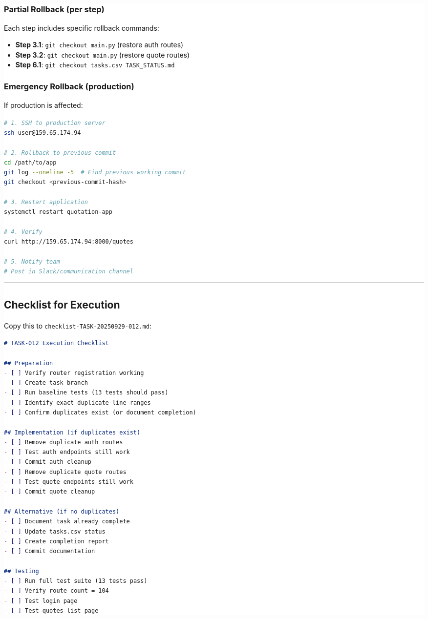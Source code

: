 ### Partial Rollback (per step)

Each step includes specific rollback commands:
- **Step 3.1**: `git checkout main.py` (restore auth routes)
- **Step 3.2**: `git checkout main.py` (restore quote routes)
- **Step 6.1**: `git checkout tasks.csv TASK_STATUS.md`

### Emergency Rollback (production)

If production is affected:

```bash
# 1. SSH to production server
ssh user@159.65.174.94

# 2. Rollback to previous commit
cd /path/to/app
git log --oneline -5  # Find previous working commit
git checkout <previous-commit-hash>

# 3. Restart application
systemctl restart quotation-app

# 4. Verify
curl http://159.65.174.94:8000/quotes

# 5. Notify team
# Post in Slack/communication channel
```

---

## Checklist for Execution

Copy this to `checklist-TASK-20250929-012.md`:

```markdown
# TASK-012 Execution Checklist

## Preparation
- [ ] Verify router registration working
- [ ] Create task branch
- [ ] Run baseline tests (13 tests should pass)
- [ ] Identify exact duplicate line ranges
- [ ] Confirm duplicates exist (or document completion)

## Implementation (if duplicates exist)
- [ ] Remove duplicate auth routes
- [ ] Test auth endpoints still work
- [ ] Commit auth cleanup
- [ ] Remove duplicate quote routes
- [ ] Test quote endpoints still work
- [ ] Commit quote cleanup

## Alternative (if no duplicates)
- [ ] Document task already complete
- [ ] Update tasks.csv status
- [ ] Create completion report
- [ ] Commit documentation

## Testing
- [ ] Run full test suite (13 tests pass)
- [ ] Verify route count = 104
- [ ] Test login page
- [ ] Test quotes list page
```